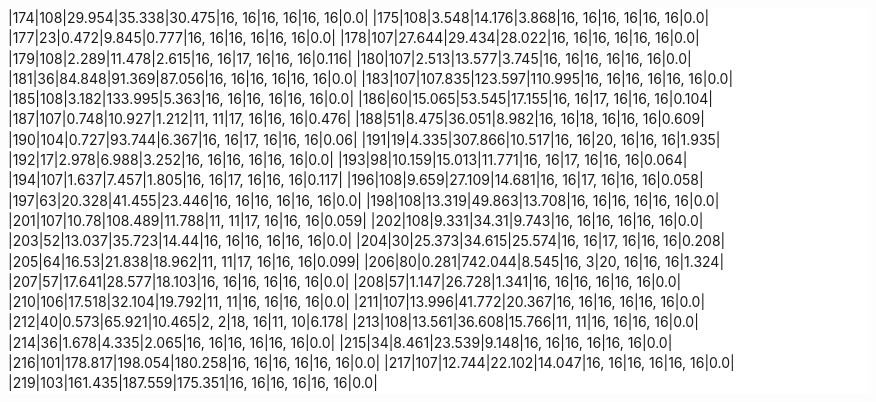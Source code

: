 |174|108|29.954|35.338|30.475|16, 16|16, 16|16, 16|0.0|
|175|108|3.548|14.176|3.868|16, 16|16, 16|16, 16|0.0|
|177|23|0.472|9.845|0.777|16, 16|16, 16|16, 16|0.0|
|178|107|27.644|29.434|28.022|16, 16|16, 16|16, 16|0.0|
|179|108|2.289|11.478|2.615|16, 16|17, 16|16, 16|0.116|
|180|107|2.513|13.577|3.745|16, 16|16, 16|16, 16|0.0|
|181|36|84.848|91.369|87.056|16, 16|16, 16|16, 16|0.0|
|183|107|107.835|123.597|110.995|16, 16|16, 16|16, 16|0.0|
|185|108|3.182|133.995|5.363|16, 16|16, 16|16, 16|0.0|
|186|60|15.065|53.545|17.155|16, 16|17, 16|16, 16|0.104|
|187|107|0.748|10.927|1.212|11, 11|17, 16|16, 16|0.476|
|188|51|8.475|36.051|8.982|16, 16|18, 16|16, 16|0.609|
|190|104|0.727|93.744|6.367|16, 16|17, 16|16, 16|0.06|
|191|19|4.335|307.866|10.517|16, 16|20, 16|16, 16|1.935|
|192|17|2.978|6.988|3.252|16, 16|16, 16|16, 16|0.0|
|193|98|10.159|15.013|11.771|16, 16|17, 16|16, 16|0.064|
|194|107|1.637|7.457|1.805|16, 16|17, 16|16, 16|0.117|
|196|108|9.659|27.109|14.681|16, 16|17, 16|16, 16|0.058|
|197|63|20.328|41.455|23.446|16, 16|16, 16|16, 16|0.0|
|198|108|13.319|49.863|13.708|16, 16|16, 16|16, 16|0.0|
|201|107|10.78|108.489|11.788|11, 11|17, 16|16, 16|0.059|
|202|108|9.331|34.31|9.743|16, 16|16, 16|16, 16|0.0|
|203|52|13.037|35.723|14.44|16, 16|16, 16|16, 16|0.0|
|204|30|25.373|34.615|25.574|16, 16|17, 16|16, 16|0.208|
|205|64|16.53|21.838|18.962|11, 11|17, 16|16, 16|0.099|
|206|80|0.281|742.044|8.545|16, 3|20, 16|16, 16|1.324|
|207|57|17.641|28.577|18.103|16, 16|16, 16|16, 16|0.0|
|208|57|1.147|26.728|1.341|16, 16|16, 16|16, 16|0.0|
|210|106|17.518|32.104|19.792|11, 11|16, 16|16, 16|0.0|
|211|107|13.996|41.772|20.367|16, 16|16, 16|16, 16|0.0|
|212|40|0.573|65.921|10.465|2, 2|18, 16|11, 10|6.178|
|213|108|13.561|36.608|15.766|11, 11|16, 16|16, 16|0.0|
|214|36|1.678|4.335|2.065|16, 16|16, 16|16, 16|0.0|
|215|34|8.461|23.539|9.148|16, 16|16, 16|16, 16|0.0|
|216|101|178.817|198.054|180.258|16, 16|16, 16|16, 16|0.0|
|217|107|12.744|22.102|14.047|16, 16|16, 16|16, 16|0.0|
|219|103|161.435|187.559|175.351|16, 16|16, 16|16, 16|0.0|